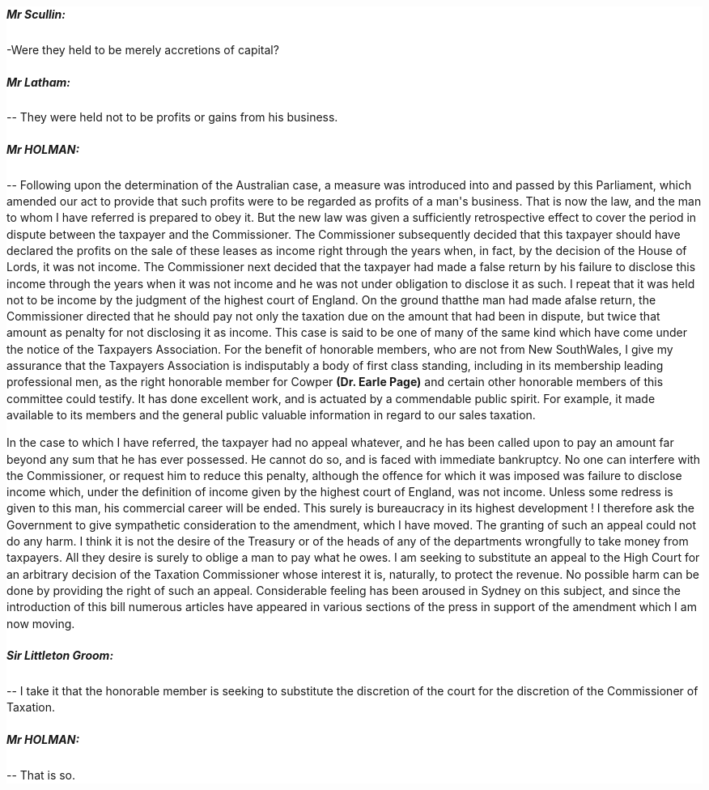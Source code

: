 ##### Mr Scullin:

-Were  they held to be merely accretions of capital? 

##### Mr Latham:

--  They were held not to be  profits  or gains from his  business. 

##### Mr HOLMAN:

-- Following upon  the  determination of the Australian case, a measure was introduced into and passed by this Parliament, which amended our act to provide that such profits were to be regarded as profits of a man's business. That is now the law, and the man to whom I have referred is prepared to obey it. But the new law was given a sufficiently retrospective effect to cover the period in dispute between the taxpayer and the Commissioner. The Commissioner subsequently decided that this taxpayer should have declared the profits on the sale of these leases as income right through the years when, in fact, by the decision of the House of Lords, it was not income. The Commissioner next decided that the taxpayer had made a false return by his failure to disclose this income through the years when it was not income and he was not under obligation to disclose it as such. I repeat that it was held not to be income by the judgment of the highest court of England. On the ground thatthe man had made afalse return, the Commissioner directed that he should pay not only the taxation due on the amount that had been in dispute, but twice that amount as penalty for not disclosing it as income. This case is said to be one of many of the same kind which have come under the notice of the Taxpayers Association. For the benefit of honorable members, who are not from New SouthWales, I give my assurance that the Taxpayers Association is indisputably a body of first class standing, including in its membership leading professional men, as the right honorable member for  Cowper  **(Dr. Earle Page)**  and certain other honorable members of this committee could testify. It has done excellent work, and is actuated by  a  commendable public spirit. For example, it made available to its members and the general public valuable information in regard to our sales taxation. 

In the case to which I have referred, the taxpayer had no appeal whatever, and he has been called upon to pay an amount far beyond any sum that  he has  ever possessed. He cannot do so, and is faced with immediate bankruptcy. No one can interfere with the Commissioner, or request him to reduce this penalty, although the offence for which it was imposed was failure to disclose income which, under the definition of income given by the highest court of England, was not income. Unless some redress is given to this man, his commercial career will be ended. This surely is bureaucracy in its highest development ! I therefore ask the Government to give sympathetic consideration to the amendment, which I have moved. The granting of such an appeal could not do any harm. I think it is not the desire of the Treasury or of the heads of any of the departments wrongfully to take money from taxpayers. All they desire is surely to oblige a man to pay what he owes. I am seeking to substitute an appeal to the High Court for an arbitrary decision of the Taxation Commissioner whose interest it is, naturally, to protect the revenue. No possible harm can be done by providing the right of such an appeal. Considerable feeling has been aroused in Sydney on this subject, and since the introduction of this bill numerous articles have appeared in various sections of the press in support of the amendment which I am now moving. 

##### Sir Littleton Groom:

--  I take it that the honorable member is seeking to substitute the discretion of the court for the discretion of the Commissioner of Taxation. 

##### Mr HOLMAN:

-- That is so. 
